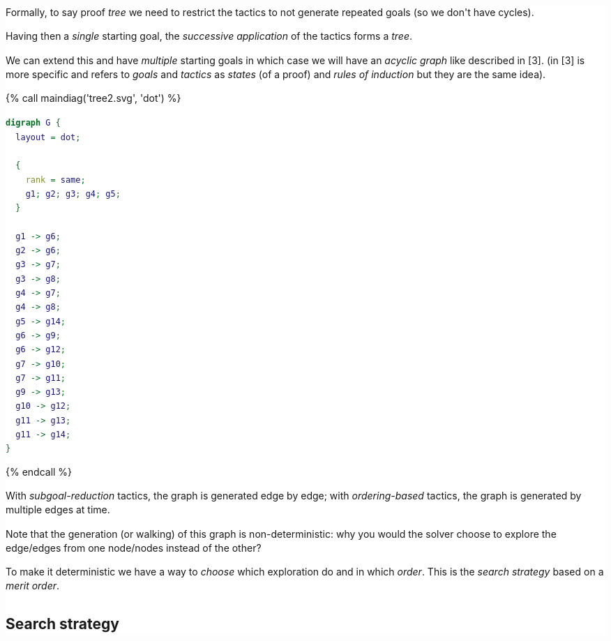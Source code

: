 Formally, to say proof *tree* we need to restrict the tactics to not
generate repeated goals (so we don't have cycles).

Having then a *single* starting goal, the *successive application* of
the tactics forms a *tree*.

We can extend this and have *multiple* starting goals in which case we
will have an *acyclic graph* like described in [3]. (in [3] is more
specific and refers to *goals* and *tactics* as *states* (of a proof)
and *rules of induction* but they are the same idea).


{% call maindiag('tree2.svg', 'dot') %}
```dot
digraph G {
  layout = dot;

  {
    rank = same;
    g1; g2; g3; g4; g5;
  }

  g1 -> g6;
  g2 -> g6;
  g3 -> g7;
  g3 -> g8;
  g4 -> g7;
  g4 -> g8;
  g5 -> g14;
  g6 -> g9;
  g6 -> g12;
  g7 -> g10;
  g7 -> g11;
  g9 -> g13;
  g10 -> g12;
  g11 -> g13;
  g11 -> g14;
}
```
{% endcall %}

With *subgoal-reduction* tactics, the graph is generated edge by edge;
with *ordering-based* tactics, the graph is generated by multiple edges
at time.

Note that the generation (or walking) of this graph is
non-deterministic: why you would the solver choose to explore the
edge/edges from one node/nodes instead of the other?

To make it deterministic we have a way to *choose* which exploration do
and in which *order*. This is the *search strategy* based on a *merit
order*.

## Search strategy
